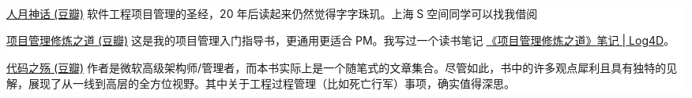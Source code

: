 [人月神话 (豆瓣)](https://book.douban.com/subject/1102259/)
软件工程项目管理的圣经，20 年后读起来仍然觉得字字珠玑。上海 S 空间同学可以找我借阅

[项目管理修炼之道 (豆瓣)](https://book.douban.com/subject/4058336/)
这是我的项目管理入门指导书，更通用更适合 PM。我写过一个读书笔记 [《项目管理修炼之道》笔记 | Log4D](https://blog.alswl.com/2014/08/manage-it/)。

[代码之殇 (豆瓣)](https://book.douban.com/subject/24284853/)
作者是微软高级架构师/管理者，而本书实际上是一个随笔式的文章集合。尽管如此，书中的许多观点犀利且具有独特的见解，展现了从一线到高层的全方位视野。其中关于工程过程管理（比如死亡行军）事项，确实值得深思。
